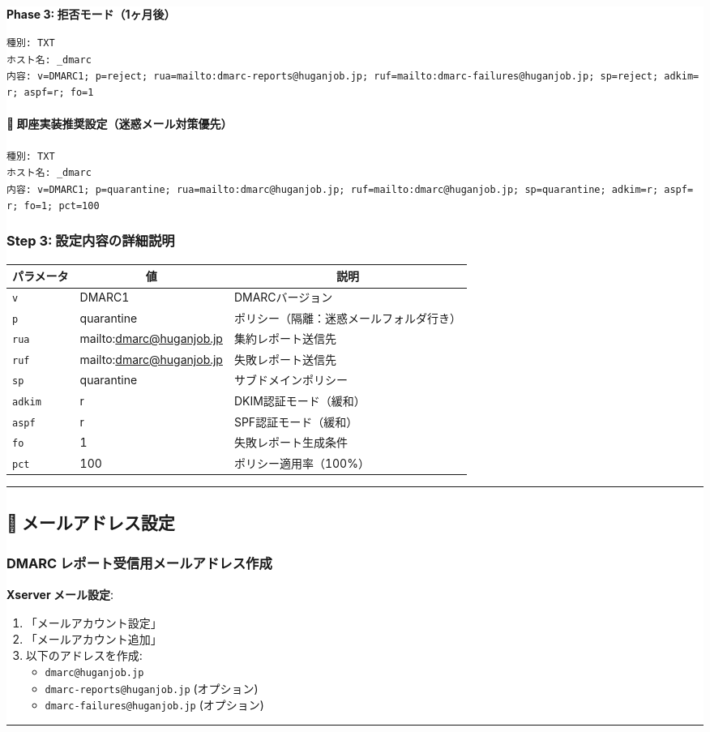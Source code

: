 **Phase 3: 拒否モード（1ヶ月後）**
```dns
種別: TXT
ホスト名: _dmarc
内容: v=DMARC1; p=reject; rua=mailto:dmarc-reports@huganjob.jp; ruf=mailto:dmarc-failures@huganjob.jp; sp=reject; adkim=r; aspf=r; fo=1
```

#### 🎯 即座実装推奨設定（迷惑メール対策優先）

```dns
種別: TXT
ホスト名: _dmarc
内容: v=DMARC1; p=quarantine; rua=mailto:dmarc@huganjob.jp; ruf=mailto:dmarc@huganjob.jp; sp=quarantine; adkim=r; aspf=r; fo=1; pct=100
```

### Step 3: 設定内容の詳細説明

| パラメータ | 値 | 説明 |
|------------|-----|------|
| `v` | DMARC1 | DMARCバージョン |
| `p` | quarantine | ポリシー（隔離：迷惑メールフォルダ行き） |
| `rua` | mailto:dmarc@huganjob.jp | 集約レポート送信先 |
| `ruf` | mailto:dmarc@huganjob.jp | 失敗レポート送信先 |
| `sp` | quarantine | サブドメインポリシー |
| `adkim` | r | DKIM認証モード（緩和） |
| `aspf` | r | SPF認証モード（緩和） |
| `fo` | 1 | 失敗レポート生成条件 |
| `pct` | 100 | ポリシー適用率（100%） |

---

## 📧 メールアドレス設定

### DMARC レポート受信用メールアドレス作成

**Xserver メール設定**:
1. 「メールアカウント設定」
2. 「メールアカウント追加」
3. 以下のアドレスを作成:
   - `dmarc@huganjob.jp`
   - `dmarc-reports@huganjob.jp` (オプション)
   - `dmarc-failures@huganjob.jp` (オプション)

---
